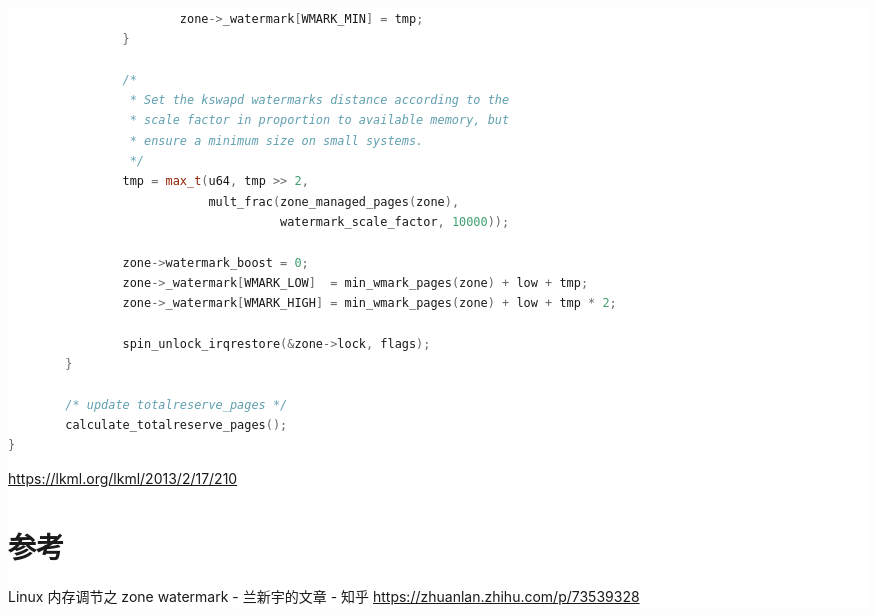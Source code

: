 ```cpp
                        zone->_watermark[WMARK_MIN] = tmp;
                }

                /*
                 * Set the kswapd watermarks distance according to the
                 * scale factor in proportion to available memory, but
                 * ensure a minimum size on small systems.
                 */
                tmp = max_t(u64, tmp >> 2,
                            mult_frac(zone_managed_pages(zone),
                                      watermark_scale_factor, 10000));

                zone->watermark_boost = 0;
                zone->_watermark[WMARK_LOW]  = min_wmark_pages(zone) + low + tmp;
                zone->_watermark[WMARK_HIGH] = min_wmark_pages(zone) + low + tmp * 2;

                spin_unlock_irqrestore(&zone->lock, flags);
        }

        /* update totalreserve_pages */
        calculate_totalreserve_pages();
}
```






https://lkml.org/lkml/2013/2/17/210



# 参考

Linux 内存调节之 zone watermark - 兰新宇的文章 - 知乎
https://zhuanlan.zhihu.com/p/73539328